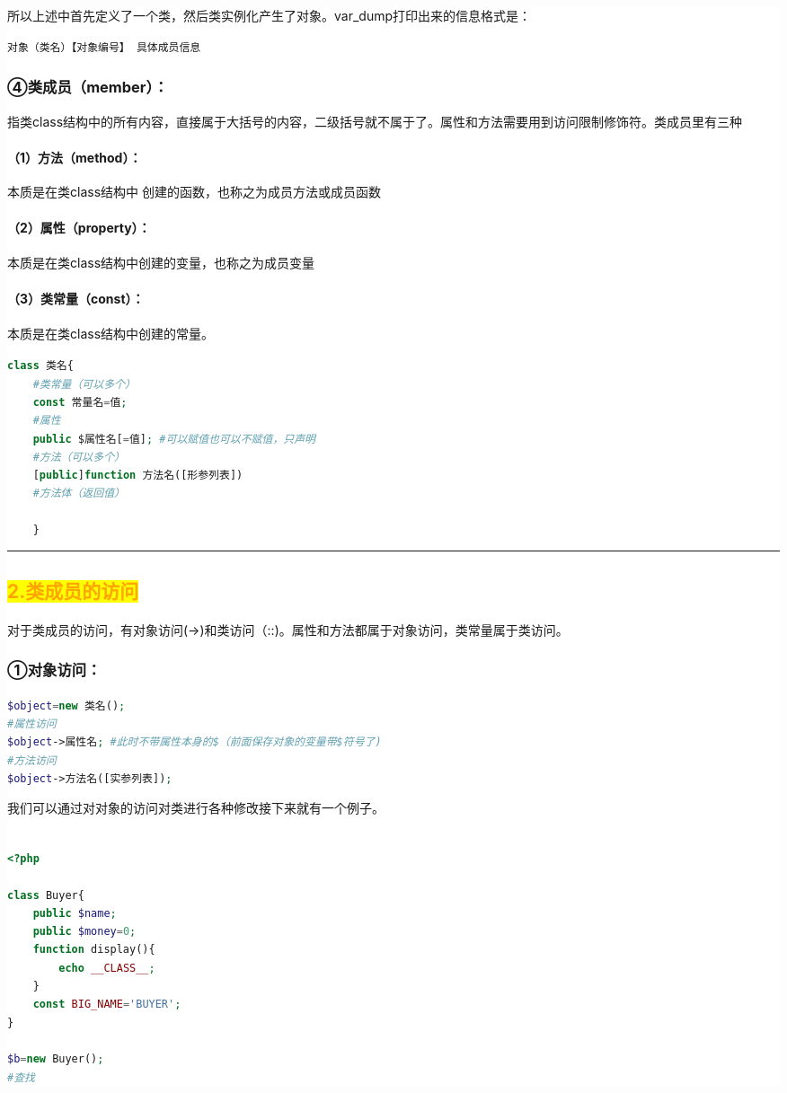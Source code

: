 所以上述中首先定义了一个类，然后类实例化产生了对象。var\_dump打印出来的信息格式是：

`对象（类名）【对象编号】 具体成员信息`

### ④类成员（member）：

指类class结构中的所有内容，直接属于大括号的内容，二级括号就不属于了。属性和方法需要用到访问限制修饰符。类成员里有三种

#### （1）方法（method）：

本质是在类class结构中 创建的函数，也称之为成员方法或成员函数

#### （2）属性（property）：

本质是在类class结构中创建的变量，也称之为成员变量

#### （3）类常量（const）：

本质是在类class结构中创建的常量。

```php
class 类名{
    #类常量（可以多个）
    const 常量名=值;
    #属性
    public $属性名[=值]; #可以赋值也可以不赋值，只声明
    #方法（可以多个）
    [public]function 方法名([形参列表])
    #方法体（返回值）
    
    }
```

***



## <mark style="color:orange;">2.类成员的访问</mark>

对于类成员的访问，有对象访问(->)和类访问（::)。属性和方法都属于对象访问，类常量属于类访问。

### ①对象访问：



```php
$object=new 类名();
#属性访问
$object->属性名; #此时不带属性本身的$（前面保存对象的变量带$符号了)
#方法访问
$object->方法名([实参列表]);
```

我们可以通过对对象的访问对类进行各种修改接下来就有一个例子。

```php

<?php 

class Buyer{
    public $name;
    public $money=0;
    function display(){
        echo __CLASS__;
    }
    const BIG_NAME='BUYER';
}

$b=new Buyer();
#查找
```